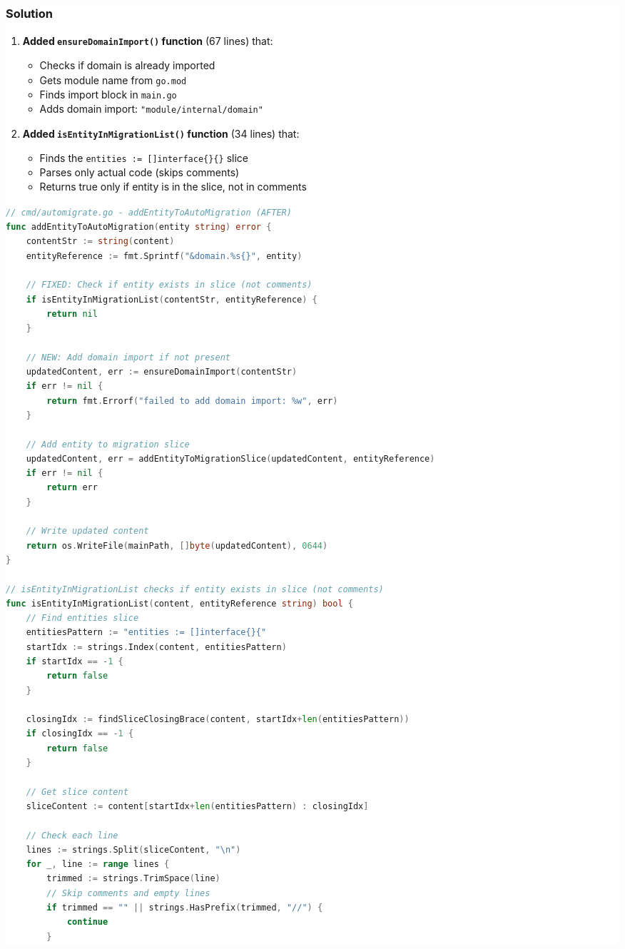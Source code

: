 ### Solution
1. **Added `ensureDomainImport()` function** (67 lines) that:
   - Checks if domain is already imported
   - Gets module name from `go.mod`
   - Finds import block in `main.go`
   - Adds domain import: `"module/internal/domain"`

2. **Added `isEntityInMigrationList()` function** (34 lines) that:
   - Finds the `entities := []interface{}{}` slice
   - Parses only actual code (skips comments)
   - Returns true only if entity is in the slice, not in comments

```go
// cmd/automigrate.go - addEntityToAutoMigration (AFTER)
func addEntityToAutoMigration(entity string) error {
    contentStr := string(content)
    entityReference := fmt.Sprintf("&domain.%s{}", entity)
    
    // FIXED: Check if entity exists in slice (not comments)
    if isEntityInMigrationList(contentStr, entityReference) {
        return nil
    }
    
    // NEW: Add domain import if not present
    updatedContent, err := ensureDomainImport(contentStr)
    if err != nil {
        return fmt.Errorf("failed to add domain import: %w", err)
    }
    
    // Add entity to migration slice
    updatedContent, err = addEntityToMigrationSlice(updatedContent, entityReference)
    if err != nil {
        return err
    }
    
    // Write updated content
    return os.WriteFile(mainPath, []byte(updatedContent), 0644)
}

// isEntityInMigrationList checks if entity exists in slice (not comments)
func isEntityInMigrationList(content, entityReference string) bool {
    // Find entities slice
    entitiesPattern := "entities := []interface{}{"
    startIdx := strings.Index(content, entitiesPattern)
    if startIdx == -1 {
        return false
    }
    
    closingIdx := findSliceClosingBrace(content, startIdx+len(entitiesPattern))
    if closingIdx == -1 {
        return false
    }
    
    // Get slice content
    sliceContent := content[startIdx+len(entitiesPattern) : closingIdx]
    
    // Check each line
    lines := strings.Split(sliceContent, "\n")
    for _, line := range lines {
        trimmed := strings.TrimSpace(line)
        // Skip comments and empty lines
        if trimmed == "" || strings.HasPrefix(trimmed, "//") {
            continue
        }
```